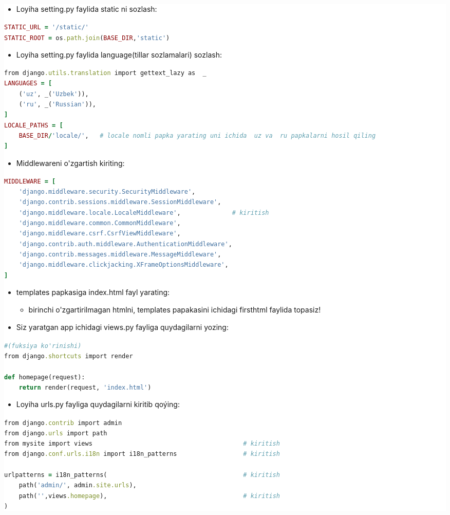 - Loyiha setting.py faylida static ni sozlash:

```rb
STATIC_URL = '/static/'
STATIC_ROOT = os.path.join(BASE_DIR,'static')
```

- Loyiha setting.py faylida language(tillar sozlamalari) sozlash:

```rb
from django.utils.translation import gettext_lazy as  _
LANGUAGES = [
    ('uz', _('Uzbek')),
    ('ru', _('Russian')),
]
LOCALE_PATHS = [
    BASE_DIR/'locale/',   # locale nomli papka yarating uni ichida  uz va  ru papkalarni hosil qiling
]
```

- Middlewareni o'zgartish kiriting:

```rb
MIDDLEWARE = [
    'django.middleware.security.SecurityMiddleware',
    'django.contrib.sessions.middleware.SessionMiddleware',
    'django.middleware.locale.LocaleMiddleware',              # kiritish
    'django.middleware.common.CommonMiddleware',
    'django.middleware.csrf.CsrfViewMiddleware',
    'django.contrib.auth.middleware.AuthenticationMiddleware',
    'django.contrib.messages.middleware.MessageMiddleware',
    'django.middleware.clickjacking.XFrameOptionsMiddleware',
]

```

- templates papkasiga index.html fayl yarating:
    - birinchi o'zgartirilmagan htmlni, templates papakasini ichidagi firsthtml faylida topasiz!


- Siz yaratgan app ichidagi views.py fayliga quydagilarni yozing:
```rb
#(fuksiya ko'rinishi)
from django.shortcuts import render

def homepage(request):
    return render(request, 'index.html')
```

- Loyiha urls.py fayliga quydagilarni kiritib qoýing:

```rb
from django.contrib import admin
from django.urls import path
from mysite import views                                         # kiritish
from django.conf.urls.i18n import i18n_patterns                  # kiritish

urlpatterns = i18n_patterns(                                     # kiritish
    path('admin/', admin.site.urls),
    path('',views.homepage),                                     # kiritish
)
```
